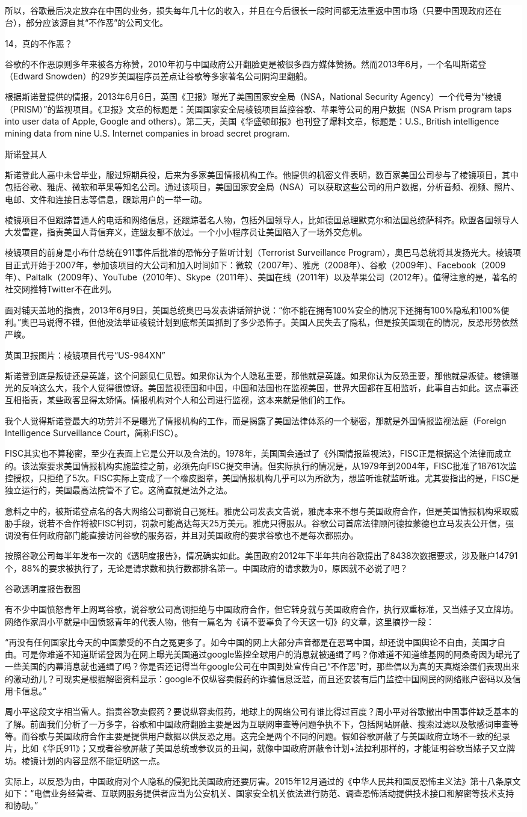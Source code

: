 所以，谷歌最后决定放弃在中国的业务，损失每年几十亿的收入，并且在今后很长一段时间都无法重返中国市场（只要中国现政府还在台），部分应该源自其“不作恶”的公司文化。

14，真的不作恶？

谷歌的不作恶原则多年来被各方称赞，2010年初与中国政府公开翻脸更是被很多西方媒体赞扬。然而2013年6月，一个名叫斯诺登（Edward Snowden）的29岁美国程序员差点让谷歌等多家著名公司阴沟里翻船。

根据斯诺登提供的情报，2013年6月6日，英国《卫报》曝光了美国国家安全局（NSA，National Security Agency）一个代号为“棱镜（PRISM）”的监视项目。《卫报》文章的标题是：美国国家安全局棱镜项目监控谷歌、苹果等公司的用户数据（NSA Prism program taps into user data of Apple, Google and others）。第二天，美国《华盛顿邮报》也刊登了爆料文章，标题是：U.S., British intelligence mining data from nine U.S. Internet companies in broad secret program.

斯诺登其人

斯诺登此人高中未曾毕业，服过短期兵役，后来为多家美国情报机构工作。他提供的机密文件表明，数百家美国公司参与了棱镜项目，其中包括谷歌、雅虎、微软和苹果等知名公司。通过该项目，美国国家安全局（NSA）可以获取这些公司的用户数据，分析音频、视频、照片、电邮、文件和连接日志等信息，跟踪用户的一举一动。

棱镜项目不但跟踪普通人的电话和网络信息，还跟踪著名人物，包括外国领导人，比如德国总理默克尔和法国总统萨科齐。欧盟各国领导人大发雷霆，指责美国人背信弃义，连盟友都不放过。一个小小程序员让美国陷入了一场外交危机。

棱镜项目的前身是小布什总统在911事件后批准的恐怖分子监听计划（Terrorist Surveillance Program），奥巴马总统将其发扬光大。棱镜项目正式开始于2007年，参加该项目的大公司和加入时间如下：微软（2007年）、雅虎（2008年）、谷歌（2009年）、Facebook（2009年）、Paltalk（2009年）、YouTube（2010年）、Skype（2011年）、美国在线（2011年）以及苹果公司（2012年）。值得注意的是，著名的社交网推特Twitter不在此列。

面对铺天盖地的指责，2013年6月9日，美国总统奥巴马发表讲话辩护说：“你不能在拥有100%安全的情况下还拥有100%隐私和100%便利。”奥巴马说得不错，但他没法举证棱镜计划到底帮美国抓到了多少恐怖子。美国人民失去了隐私，但是按美国现在的情况，反恐形势依然严峻。

英国卫报图片：棱镜项目代号“US-984XN”

斯诺登到底是叛徒还是英雄，这个问题见仁见智。如果你认为个人隐私重要，那他就是英雄。如果你认为反恐重要，那他就是叛徒。棱镜曝光的反响这么大，我个人觉得很惊讶。美国监视德国和中国，中国和法国也在监视美国，世界大国都在互相监听，此事自古如此。这点事还互相指责，某些政客显得太矫情。情报机构对个人和公司进行监视，这本来就是他们的工作。

我个人觉得斯诺登最大的功劳并不是曝光了情报机构的工作，而是揭露了美国法律体系的一个秘密，那就是外国情报监视法庭（Foreign Intelligence Surveillance Court，简称FISC）。

FISC其实也不算秘密，至少在表面上它是公开以及合法的。1978年，美国国会通过了《外国情报监视法》，FISC正是根据这个法律而成立的。该法案要求美国情报机构实施监控之前，必须先向FISC提交申请。但实际执行的情况是，从1979年到2004年，FISC批准了18761次监控授权，只拒绝了5次。FISC实际上变成了一个橡皮图章，美国情报机构几乎可以为所欲为，想监听谁就监听谁。尤其要指出的是，FISC是独立运行的，美国最高法院管不了它。这简直就是法外之法。

意料之中的，被斯诺登点名的各大网络公司都说自己冤枉。雅虎公司发表文告说，雅虎本来不想与美国政府合作，但是美国情报机构采取威胁手段，说若不合作将被FISC判罚，罚款可能高达每天25万美元。雅虎只得服从。谷歌公司首席法律顾问德拉蒙德也立马发表公开信，强调没有任何政府部门能直接访问谷歌的服务器，并且对美国政府的要求谷歌也不是每次都照办。

按照谷歌公司每半年发布一次的《透明度报告》，情况确实如此。美国政府2012年下半年共向谷歌提出了8438次数据要求，涉及账户14791个，88%的要求被执行了，无论是请求数和执行数都排名第一。中国政府的请求数为0，原因就不必说了吧？

谷歌透明度报告截图

有不少中国愤怒青年上网骂谷歌，说谷歌公司高调拒绝与中国政府合作，但它转身就与美国政府合作，执行双重标准，又当婊子又立牌坊。网络作家周小平就是中国愤怒青年的代表人物，他有一篇名为《请不要辜负了今天这一切》的文章，这里摘抄一段：

“再没有任何国家比今天的中国蒙受的不白之冤更多了。如今中国的网上大部分声音都是在恶骂中国，却还说中国舆论不自由，美国才自由。可是你难道不知道斯诺登因为在网上曝光美国通过google监控全球用户的消息就被通缉了吗？你难道不知道维基网的阿桑奇因为曝光了一些美国的内幕消息就也通缉了吗？你是否还记得当年google公司在中国到处宣传自己“不作恶”时，那些信以为真的天真糊涂蛋们表现出来的激动劲儿？可现实是根据解密资料显示：google不仅纵容卖假药的诈骗信息泛滥，而且还安装有后门监控中国网民的网络账户密码以及信用卡信息。”

周小平这段文字相当雷人。指责谷歌卖假药？要说纵容卖假药，地球上的网络公司有谁比得过百度？周小平对谷歌撤出中国事件缺乏基本的了解。前面我们分析了一万多字，谷歌和中国政府翻脸主要是因为互联网审查等问题争执不下，包括网站屏蔽、搜索过滤以及敏感词审查等等。而谷歌与美国政府合作主要是提供用户数据以供反恐之用。这完全是两个不同的问题。假如谷歌屏蔽了与美国政府立场不一致的纪录片，比如《华氏911》；又或者谷歌屏蔽了美国总统或参议员的丑闻，就像中国政府屏蔽令计划+法拉利那样的，才能证明谷歌当婊子又立牌坊。棱镜计划的内容显然不能证明这一点。

实际上，以反恐为由，中国政府对个人隐私的侵犯比美国政府还要厉害。2015年12月通过的《中华人民共和国反恐怖主义法》第十八条原文如下：“电信业务经营者、互联网服务提供者应当为公安机关、国家安全机关依法进行防范、调查恐怖活动提供技术接口和解密等技术支持和协助。”
